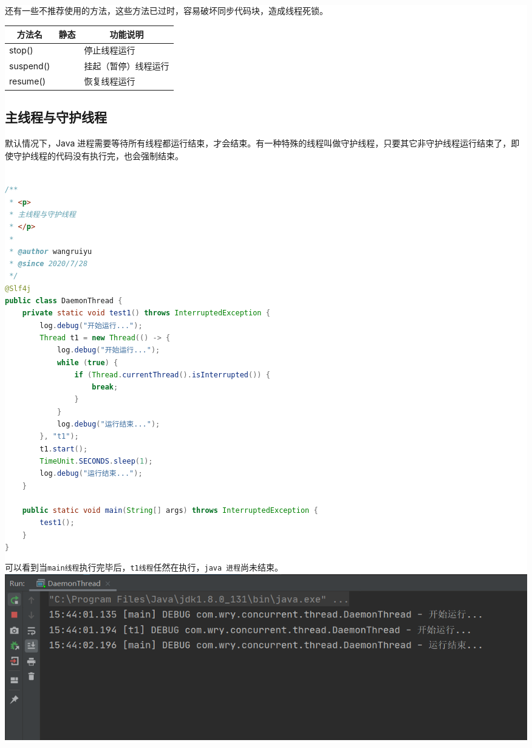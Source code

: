 还有一些不推荐使用的方法，这些方法已过时，容易破坏同步代码块，造成线程死锁。

| 方法名    | 静态 | 功能说明             |
| --------- | ---- | -------------------- |
| stop()    |      | 停止线程运行         |
| suspend() |      | 挂起（暂停）线程运行 |
| resume()  |      | 恢复线程运行         |

## 主线程与守护线程

默认情况下，Java 进程需要等待所有线程都运行结束，才会结束。有一种特殊的线程叫做守护线程，只要其它非守护线程运行结束了，即使守护线程的代码没有执行完，也会强制结束。

``` java

/**
 * <p>
 * 主线程与守护线程
 * </p>
 *
 * @author wangruiyu
 * @since 2020/7/28
 */
@Slf4j
public class DaemonThread {
    private static void test1() throws InterruptedException {
        log.debug("开始运行...");
        Thread t1 = new Thread(() -> {
            log.debug("开始运行...");
            while (true) {
                if (Thread.currentThread().isInterrupted()) {
                    break;
                }
            }
            log.debug("运行结束...");
        }, "t1");
        t1.start();
        TimeUnit.SECONDS.sleep(1);
        log.debug("运行结束...");
    }

    public static void main(String[] args) throws InterruptedException {
        test1();
    }
}

```

可以看到当`main线程`执行完毕后，`t1线程`任然在执行，`java 进程`尚未结束。
![](thread/0e59c147-a499-4226-bf3b-d6f0a4cabd5a.png)